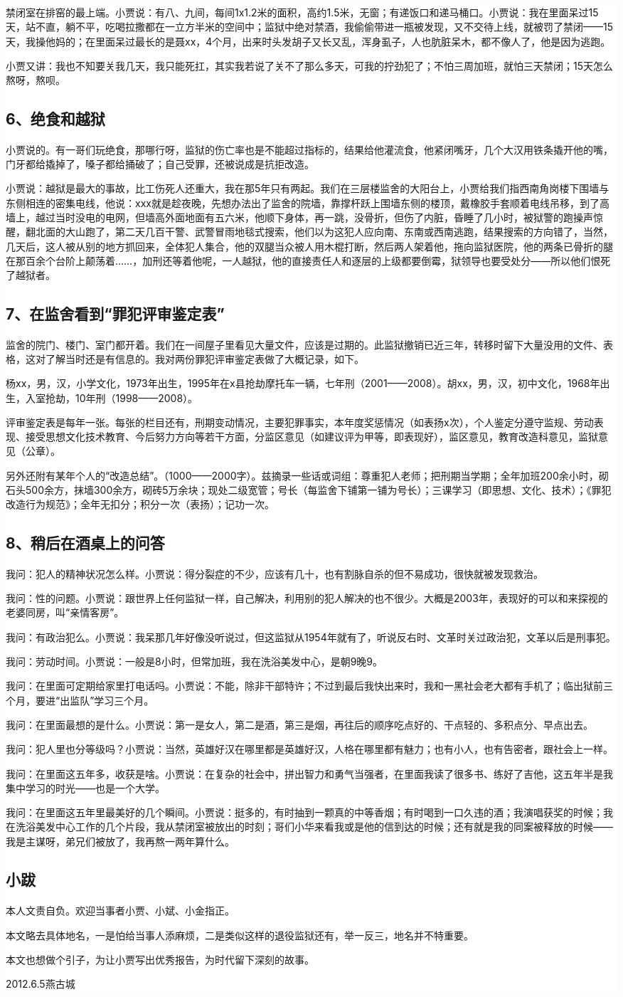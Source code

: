 禁闭室在排窑的最上端。小贾说：有八、九间，每间1x1.2米的面积，高约1.5米，无窗；有递饭口和递马桶口。小贾说：我在里面呆过15天，站不直，躺不平，吃喝拉撒都在一立方半米的空间中；监狱中绝对禁酒，我偷偷带进一瓶被发现，又不交待上线，就被罚了禁闭——15天，我操他妈的；在里面呆过最长的是聂xx，4个月，出来时头发胡子又长又乱，浑身虱子，人也肮脏呆木，都不像人了，他是因为逃跑。

小贾又讲：我也不知要关我几天，我只能死扛，其实我若说了关不了那么多天，可我的拧劲犯了；不怕三周加班，就怕三天禁闭；15天怎么熬呀，熬呗。

## 6、绝食和越狱

小贾说的。有一哥们玩绝食，那哪行呀，监狱的伤亡率也是不能超过指标的，结果给他灌流食，他紧闭嘴牙，几个大汉用铁条撬开他的嘴，门牙都给撬掉了，嗓子都给捅破了；自己受罪，还被说成是抗拒改造。

小贾说：越狱是最大的事故，比工伤死人还重大，我在那5年只有两起。我们在三层楼监舍的大阳台上，小贾给我们指西南角岗楼下围墙与东侧相连的密集电线，他说：xxx就是趁夜晚，先想办法出了监舍的院墙，靠撑杆跃上围墙东侧的楼顶，戴橡胶手套顺着电线吊移，到了高墙上，越过当时没电的电网，但墙高外面地面有五六米，他顺下身体，再一跳，没骨折，但伤了内脏，昏睡了几小时，被狱警的跑操声惊醒，翻北面的大山跑了，第二天几百干警、武警冒雨地毯式搜索，他们以为这犯人应向南、东南或西南逃跑，结果搜索的方向错了，当然，几天后，这人被从别的地方抓回来，全体犯人集合，他的双腿当众被人用木棍打断，然后两人架着他，拖向监狱医院，他的两条已骨折的腿在那百余个台阶上颠荡着……，加刑还等着他呢，一人越狱，他的直接责任人和逐层的上级都要倒霉，狱领导也要受处分——所以他们恨死了越狱者。

## 7、在监舍看到“罪犯评审鉴定表”

监舍的院门、楼门、室门都开着。我们在一间屋子里看见大量文件，应该是过期的。此监狱撤销已近三年，转移时留下大量没用的文件、表格，这对了解当时还是有信息的。我对两份罪犯评审鉴定表做了大概记录，如下。

杨xx，男，汉，小学文化，1973年出生，1995年在x县抢劫摩托车一辆，七年刑（2001——2008）。胡xx，男，汉，初中文化，1968年出生，入室抢劫，10年刑（1998——2008）。

评审鉴定表是每年一张。每张的栏目还有，刑期变动情况，主要犯罪事实，本年度奖惩情况（如表扬x次），个人鉴定分遵守监规、劳动表现、接受思想文化技术教育、今后努力方向等若干方面，分监区意见（如建议评为甲等，即表现好），监区意见，教育改造科意见，监狱意见（公章）。

另外还附有某年个人的“改造总结”。（1000——2000字）。兹摘录一些话或词组：尊重犯人老师；把刑期当学期；全年加班200余小时，砌石头500余方，抹墙300余方，砌砖5万余块；现处二级宽管；号长（每监舍下铺第一铺为号长）；三课学习（即思想、文化、技术）；《罪犯改造行为规范》；全年无扣分；积分一次（表扬）；记功一次。

## 8、稍后在酒桌上的问答

我问：犯人的精神状况怎么样。小贾说：得分裂症的不少，应该有几十，也有割脉自杀的但不易成功，很快就被发现救治。

我问：性的问题。小贾说：跟世界上任何监狱一样，自己解决，利用别的犯人解决的也不很少。大概是2003年，表现好的可以和来探视的老婆同房，叫“亲情客房”。

我问：有政治犯么。小贾说：我呆那几年好像没听说过，但这监狱从1954年就有了，听说反右时、文革时关过政治犯，文革以后是刑事犯。

我问：劳动时间。小贾说：一般是8小时，但常加班，我在洗浴美发中心，是朝9晚9。

我问：在里面可定期给家里打电话吗。小贾说：不能，除非干部特许；不过到最后我快出来时，我和一黑社会老大都有手机了；临出狱前三个月，要进“出监队”学习三个月。

我问：在里面最想的是什么。小贾说：第一是女人，第二是酒，第三是烟，再往后的顺序吃点好的、干点轻的、多积点分、早点出去。

我问：犯人里也分等级吗？小贾说：当然，英雄好汉在哪里都是英雄好汉，人格在哪里都有魅力；也有小人，也有告密者，跟社会上一样。

我问：在里面这五年多，收获是啥。小贾说：在复杂的社会中，拼出智力和勇气当强者，在里面我读了很多书、练好了吉他，这五年半是我集中学习的时光——也是一个大学。

我问：在里面这五年里最美好的几个瞬间。小贾说：挺多的，有时抽到一颗真的中等香烟；有时喝到一口久违的酒；我演唱获奖的时候；我在洗浴美发中心工作的几个片段，我从禁闭室被放出的时刻；哥们小华来看我或是他的信到达的时候；还有就是我的同案被释放的时候——我是主谋呀，弟兄们被放了，我再熬一两年算什么。

## 小跋

本人文责自负。欢迎当事者小贾、小斌、小金指正。

本文略去具体地名，一是怕给当事人添麻烦，二是类似这样的退役监狱还有，举一反三，地名并不特重要。

本文也想做个引子，为让小贾写出优秀报告，为时代留下深刻的故事。

2012.6.5燕古城
